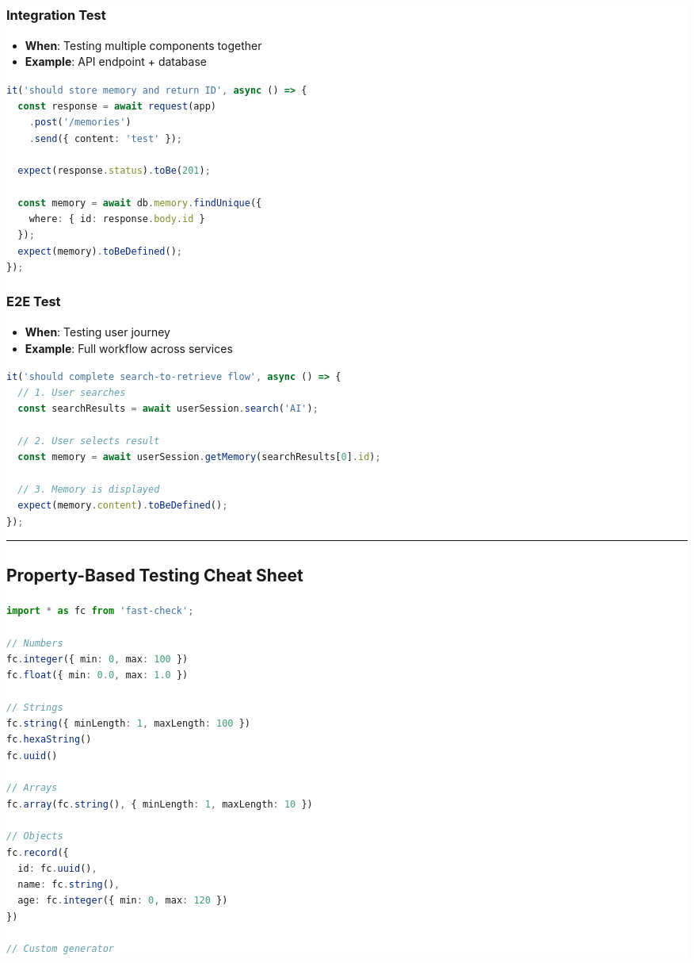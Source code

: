### Integration Test

- **When**: Testing multiple components together
- **Example**: API endpoint + database

```typescript
it('should store memory and return ID', async () => {
  const response = await request(app)
    .post('/memories')
    .send({ content: 'test' });
  
  expect(response.status).toBe(201);
  
  const memory = await db.memory.findUnique({ 
    where: { id: response.body.id } 
  });
  expect(memory).toBeDefined();
});
```

### E2E Test

- **When**: Testing user journey
- **Example**: Full workflow across services

```typescript
it('should complete search-to-retrieve flow', async () => {
  // 1. User searches
  const searchResults = await userSession.search('AI');
  
  // 2. User selects result
  const memory = await userSession.getMemory(searchResults[0].id);
  
  // 3. Memory is displayed
  expect(memory.content).toBeDefined();
});
```

---

## Property-Based Testing Cheat Sheet

```typescript
import * as fc from 'fast-check';

// Numbers
fc.integer({ min: 0, max: 100 })
fc.float({ min: 0.0, max: 1.0 })

// Strings
fc.string({ minLength: 1, maxLength: 100 })
fc.hexaString()
fc.uuid()

// Arrays
fc.array(fc.string(), { minLength: 1, maxLength: 10 })

// Objects
fc.record({
  id: fc.uuid(),
  name: fc.string(),
  age: fc.integer({ min: 0, max: 120 })
})

// Custom generator
```